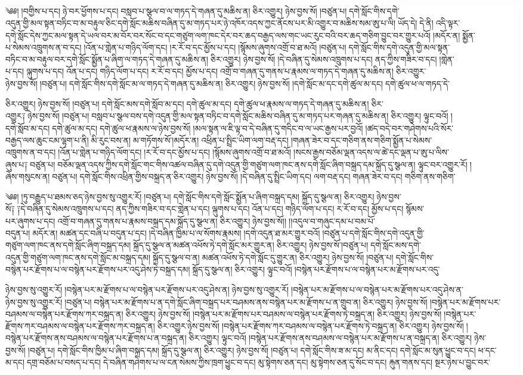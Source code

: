   
༄༅། །བགྱིས་པ་དང། ཉེ་བར་ཕྱོགས་པ་དང། བསླབ་པ་སྩལ་བ་ལ་གཏད་དེ་གཞན་དུ་མཆིས་ན། ཅིར་འགྱུར། ཉེས་བྱས་སོ། །བཙུན་པ། དགེ་སློང་གིས་དགེ་  
འདུན་གྱི་མལ་སྟན་བཏིང་བ་མ་བརྟུལ་ཅིང་དགེ་སློང་མཆིས་བཞིན་དུ་མ་གཏད་པར་ཉེ་འཁོར་འདས་ཀྱང་ནོངས་པར་མི་འགྱུར་བ་མཆིས་སམ་ཨུ་པ་ལི། ཡོད་དེ། དེ་ནི། འདི་ལྟར་  
དགེ་སློང་དེས་ཀྱང་མལ་སྟན་དེ་ཡལ་བར་མ་བོར་བར་སོང་བ་དང་གཙུག་ལག་ཁང་དེར་བར་ཆད་བརྒྱད་ལས་གང་ཡང་རུང་བའི་བར་ཆད་གཅིག་བྱུང་བར་གྱུར་པའོ། །མདོར་ན། སྨྱོན་  
པ་སེམས་འཁྲུགས་ན་བ་དང། །འོན་པ་གླེན་པ་གཉིད་ལོག་དང། །ར་རོ་བ་དང་མྱོས་པ་དང། །སྙོམས་ཞུགས་འགྲོ་བ་ཐ་མའོ། །བཙུན་པ། དགེ་སློང་གིས་དགེ་འདུན་གྱི་མལ་སྟན་  
བཏིང་བ་མ་བརྟུལ་བར་དགེ་སློང་སྨྱོན་པ་ཞིག་ལ་གཏད་དེ་གཞན་དུ་མཆིས་ན། ཅིར་འགྱུར། ཉེས་བྱས་སོ། །དེ་བཞིན་དུ་སེམས་འཁྲུགས་པ་དང། ནད་ཀྱིས་གཟིར་བ་དང། །གླེན་  
པ་དང། ལྐུགས་པ་དང། འོན་པ་དང། གཉིད་ལོག་པ་དང། ར་རོ་བ་དང། མྱོས་པ་དང། འགྲོ་བ་གཞན་དུ་གནས་པ་རྣམས་ལ་གཏད་དེ་གཞན་དུ་མཆིས་ན། ཅིར་འགྱུར་  
ཉེས་བྱས་སོ། །བཙུན་པ། དགེ་སློང་གིས་དགེ་སློང་མ་ལ་གཏད་དེ་གཞན་དུ་མཆིས་ན། ཅིར་འགྱུར། ཉེས་བྱས་སོ། །དགེ་སློང་མ་དང་དགེ་ཚུལ་མ་དང། དགེ་ཚུལ་ཕ་ལ་གཏད་དེ་  
  
  
ཅིར་འགྱུར། ཉེས་བྱས་སོ། །བཙུན་པ། དགེ་སློང་མས་དགེ་སློབ་མ་དང། དགེ་ཚུལ་མ་དང། དགེ་ཚུལ་ཕ་རྣམས་ལ་གཏད་དེ་གཞན་དུ་མཆིས་ན། ཅིར་  
འགྱུར༑ ཉེས་བྱས་སོ། །བཙུན་པ། བསླབ་པ་སྩལ་བས་དགེ་འདུན་གྱི་མལ་སྟན་བཏིང་བ་དགེ་སློང་མཆིས་བཞིན་དུ་མ་གཏད་པར་གཞན་དུ་མཆིས་ན། ཅིར་འགྱུར། ལྟུང་བའོ། །  
དགེ་སློབ་མ་དང། དགེ་ཚུལ་མ་དང། དགེ་ཚུལ་ཕ་རྣམས་ལ་ཉེས་བྱས་སོ། །མལ་སྟན་ལ་ཇི་ལྟ་བ་དེ་བཞིན་དུ་གདིང་བ་ལ་ཡང་རྒྱས་པར་བྱའོ། །ཚད་བདེ་བར་གཤེགས་པའི་སོར་  
བརྒྱད་ལས་ཆུང་ངམ་ལྷག་པ་ནི། མི་རུང་བས་ན། མ་གཏོགས་སོ་།མདོར་ན། འཕྲིན་པ་སྤྲིང་ཡིག་ལག་བརྡ་དང། །གཞན་ཟེར་བ་དང་གཅིག་ནས་གཅིག་སྨྱོན་པ་སེམས་  
འཁྲུགས་ན་བ་དང། །འོན་པ་གླེན་པ་གཉིད་ལོག་དང། །ར་རོ་བ་དང་མྱོས་པ་དང། །སྙོམས་ཞུགས་འགྲོ་བ་ཐ་མའོ། །སངས་རྒྱས་བཅོམ་ལྡན་འདས་ལ་ཚེ་དང་ལྡན་པ་ཨུ་པ་ལིས་  
ཞུས་པ༑ བཙུན་པ། བཅོམ་ལྡན་འདས་ཀྱིས་དགེ་སློང་གང་གིས་འཚལ་བཞིན་དུ་དགེ་འདུན་གྱི་གཙུག་ལག་ཁང་ནས་དགེ་སློང་ཞིག་བསྐྲད་དམ་སྐྲོད་དུ་སྩལ་ན། ལྟུང་བར་འགྱུར་རོ། །  
ཞེས་གསུངས་ན། བཙུན་པ། དགེ་སློང་གིས་འཕྲིན་གྱིས་བསྐྲད་ན་ཅིར་འགྱུར། ཉེས་བྱས་སོ། །དེ་བཞིན་དུ་སྤྲིང་ཡིག་དང། ལག་བརྡ་དང། གཞན་ཟེར་བ་དང། གཅིག་ནས་གཅིག་  
  
  
༄༅། །ཏུ་བརྒྱུད་པ་ཐམས་ཅད་ཉེས་བྱས་སུ་འགྱུར་རོ། །བཙུན་པ། དགེ་སློང་གིས་དགེ་སློང་སྨྱོན་པ་ཞིག་བསྐྲད་དམ། སྐྲོད་དུ་སྩལ་ན། ཅིར་འགྱུར། ཉེས་བྱས་  
སོ༑ ༑དེ་བཞིན་དུ་སེམས་འཁྲུགས་པ་དང། ནད་ཀྱིས་གཟིར་བ་དང་གླེན་པ་དང། ལྐུགས་པ་དང། འོན་པ་དང། གཉིད་ལོག་པ་དང། ར་རོ་བ་དང། མྱོས་པ་དང། སྙོམས་  
པར་ཞུགས་པ་དང། འགྲོ་བ་གཞན་དུ་གནས་པ་རྣམས་བསྐྲད་དམ་སྐྲོད་དུ་སྩལ་ན། ཅིར་འགྱུར། ཉེས་བྱས་སོ།། །།འདུལ་བ་གཞུང་དམ་པ་བམ་པོ་  
བདུན་པ། མདོར་ན། མཚན་དང་བཞི་པ་བདུན་པ་དང། །དེ་བཞིན་ཁྱིམ་པ་ལ་སོགས་རྣམས། །དགེ་འདུན་ཐ་མར་གྱུར་བའོ། །བཙུན་པ་དགེ་སློང་གིས་དགེ་འདུན་གྱི་  
གཙུག་ལག་ཁང་ནས་དགེ་སློང་ཞིག་བསྐྲད་དམ། སྐྲོད་དུ་སྩལ་ན་མཚན་འཕོས་ཏེ་དགེ་སློང་མར་གྱུར་ན། ཅིར་འགྱུར། ཉེས་བྱས་སོ་།བཙུན་པ། དགེ་སློང་མས་དགེ་  
འདུན་གྱི་གཙུག་ལག་ཁང་ནས་དགེ་སློང་མ་བསྐྲད་དམ། སྐྲོད་དུ་སྩལ་བ་ན། མཚན་འཕོས་ཏེ་དགེ་སློང་དུ་གྱུར་ན། ཅིར་འགྱུར། ཉེས་བྱས་སོ། །བཙུན་པ། དགེ་སློང་གིས་  
བསྙེན་པར་རྫོགས་པ་ལ་བསྙེན་པར་རྫོགས་པར་འདུ་ཤེས་ཏེ་བསྐྲད་དམ། སྐྲོད་དུ་སྩལ་ན། ཅིར་འགྱུར། ལྟུང་བའོ། །བསྙེན་པར་རྫོགས་པ་ལ་བསྙེན་པར་མ་རྫོགས་པར་འདུ་  
  
  
ཉེས་བྱས་སུ་འགྱུར་རོ། །བསྙེན་པར་མ་རྫོགས་པ་ལ་བསྙེན་པར་རྫོགས་པར་འདུ་ཤེས་ན། ཉེས་བྱས་སུ་འགྱུར་རོ། །བསྙེན་པར་མ་རྫོགས་པ་ལ་བསྙེན་པར་མ་རྫོགས་པར་འདུ་ཤེས་ན་  
ཉེས་བྱས་སུ་འགྱུར་རོ། །བཙུན་པ། བསྙེན་པར་མ་རྫོགས་པ་ན་དགེ་སློང་ཞིག་བསྐྲད་པར་བཤམས་ནས་བསྙེན་པར་མ་རྫོགས་པ་ན་གྲུབ་ན། ཅིར་འགྱུར། ཉེས་བྱས་སོ། །བསྙེན་པར་མ་རྫོགས་པར་  
བཤམས་ལ་བསྙེན་པར་རྫོགས་ཀར་བསྐྲད་ན། ཅིར་འགྱུར། ཉེས་བྱས་སོ། །བསྙེན་པར་མ་རྫོགས་པར་བཤམས་ལ་བསྙེན་པར་རྫོགས་ཏེ་བསྐྲད་ན། ཅིར་འགྱུར། ཉེས་བྱས་སོ། །བསྙེན་པར་  
རྫོགས་ཀར་བཤམས་ལ་བསྙེན་པར་རྫོགས་ཀར་བསྐྲད་ན། ཅིར་འགྱུར་ཉེས་བྱས་སོ། །བསྙེན་པར་རྫོགས་ཀར་བཤམས་ལ་བསྙེན་པར་རྫོགས་ཏེ་བསྐྲད་ན། ཅིར་འགྱུར། ཉེས་བྱས་སོ། །  
བསྙེན་པར་རྫོགས་ནས་བཤམས་ལ་བསྙེན་པར་རྫོགས་པ་ན་བསྐྲད་ན། ཅིར་འགྱུར། ལྟུང་བའོ། །བསྙེན་པར་རྫོགས་ནས་བཤམས་ལ་བསྙེན་པར་མ་རྫོགས་པ་ན་བསྐྲད་ན། ཅིར་འགྱུར། ཉེས་  
བྱས་སོ། །བཙུན་པ། དགེ་སློང་གིས་ཁྱིམ་པ་ཞིག་བསྐྲད་དམ། སྐྲོད་དུ་སྩལ་ན། ཅིར་འགྱུར། ཉེས་བྱས་སོ། །བཙུན་པ། དགེ་སློང་གིས་ཟ་མ་དང། མ་ནིང་དང། དགེ་སློང་མ་སུན་ཕྱུང་བ་དང། ཕ་དང་  
མ་དང། དགྲ་བཅོམ་པ་བསད་པ་དང། དེ་བཞིན་གཤེགས་པ་ལ་ངན་སེམས་ཀྱིས་ཁྲག་ཕྱུང་བ་དང། མུ་སྟེགས་ཅན་དང། མུ་སྟེགས་ཅན་དུ་སོང་བ་དང། རྐུན་གནས་དང། སྔར་ཉེས་པ་བྱུང་བར་  
  